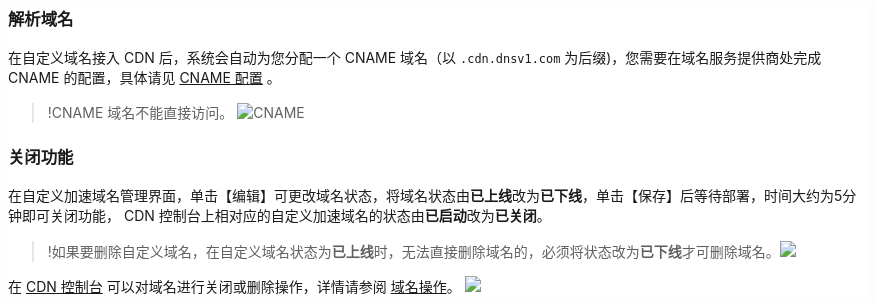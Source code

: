 
### 解析域名
在自定义域名接入 CDN 后，系统会自动为您分配一个 CNAME 域名（以 `.cdn.dnsv1.com` 为后缀)，您需要在域名服务提供商处完成 CNAME 的配置，具体请见 [CNAME 配置](https://cloud.tencent.com/document/product/228/3121) 。

>!CNAME 域名不能直接访问。
![CNAME](https://main.qcloudimg.com/raw/8b821de049d5bc619494c89cceed3ffa.png)

### 关闭功能
在自定义加速域名管理界面，单击【编辑】可更改域名状态，将域名状态由**已上线**改为**已下线**，单击【保存】后等待部署，时间大约为5分钟即可关闭功能， CDN 控制台上相对应的自定义加速域名的状态由**已启动**改为**已关闭**。

>!如果要删除自定义域名，在自定义域名状态为**已上线**时，无法直接删除域名的，必须将状态改为**已下线**才可删除域名。![](https://main.qcloudimg.com/raw/dd5505b7e0cea498c23ae187dcaa539d.png)

在 [CDN 控制台](https://console.cloud.tencent.com/cdn) 可以对域名进行关闭或删除操作，详情请参阅 [域名操作](https://cloud.tencent.com/document/product/228/5736)。
![](https://main.qcloudimg.com/raw/eaf986688679635a90153f26d694391c.png)
